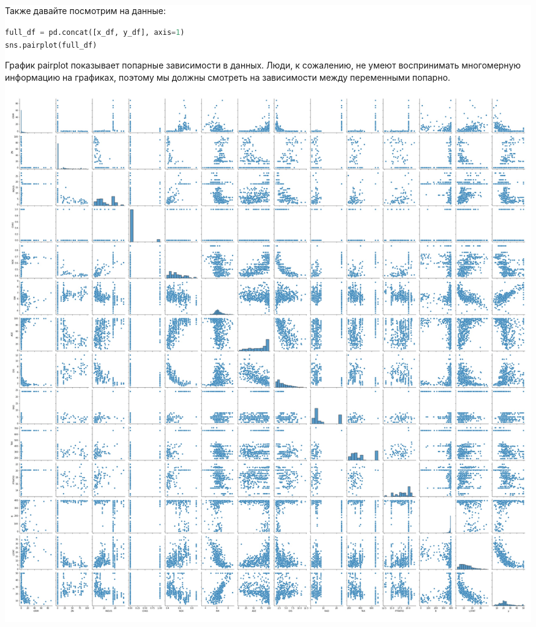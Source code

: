 Также давайте посмотрим на данные:

```python
full_df = pd.concat([x_df, y_df], axis=1)
sns.pairplot(full_df)
```

График pairplot показывает попарные зависимости в данных. Люди, к сожалению, не умеют воспринимать многомерную информацию на графиках, поэтому мы должны смотреть на зависимости между переменными попарно.

![bad_pairplot](../images/bad_pairplot.jpg)
